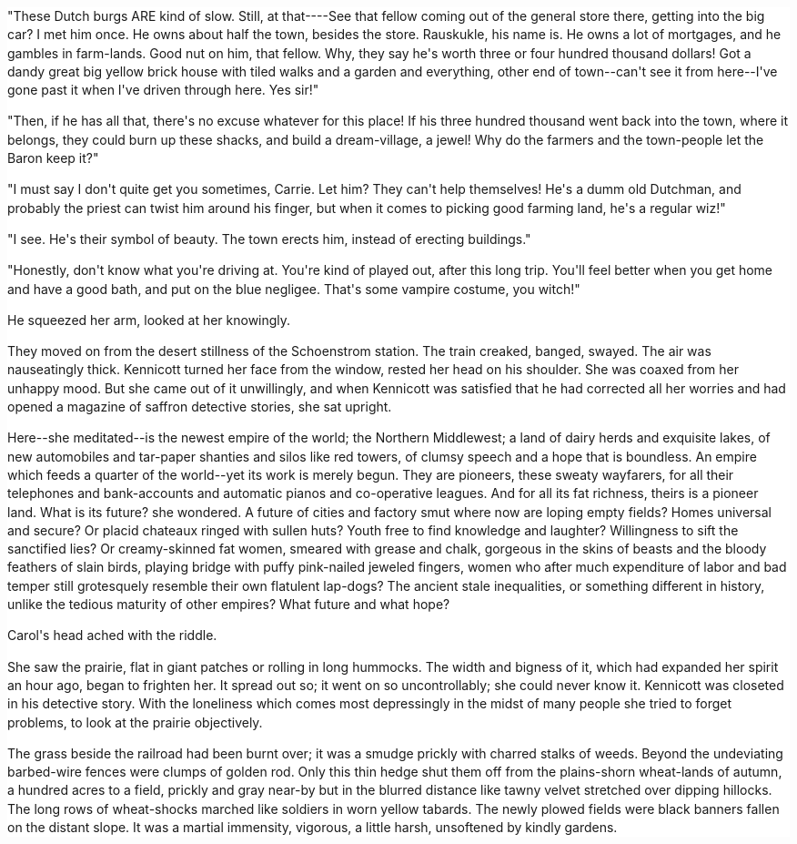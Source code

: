 "These Dutch burgs ARE kind of slow. Still, at that----See that fellow coming out of the general store there, getting into the big car? I met him once. He owns about half the town, besides the store. Rauskukle, his name is. He owns a lot of mortgages, and he gambles in farm-lands. Good nut on him, that fellow. Why, they say he's worth three or four hundred thousand dollars! Got a dandy great big yellow brick house with tiled walks and a garden and everything, other end of town--can't see it from here--I've gone past it when I've driven through here. Yes sir!"

"Then, if he has all that, there's no excuse whatever for this place! If his three hundred thousand went back into the town, where it belongs, they could burn up these shacks, and build a dream-village, a jewel! Why do the farmers and the town-people let the Baron keep it?"

"I must say I don't quite get you sometimes, Carrie. Let him? They can't help themselves! He's a dumm old Dutchman, and probably the priest can twist him around his finger, but when it comes to picking good farming land, he's a regular wiz!"

"I see. He's their symbol of beauty. The town erects him, instead of erecting buildings."

"Honestly, don't know what you're driving at. You're kind of played out, after this long trip. You'll feel better when you get home and have a good bath, and put on the blue negligee. That's some vampire costume, you witch!"

He squeezed her arm, looked at her knowingly.

They moved on from the desert stillness of the Schoenstrom station. The train creaked, banged, swayed. The air was nauseatingly thick. Kennicott turned her face from the window, rested her head on his shoulder. She was coaxed from her unhappy mood. But she came out of it unwillingly, and when Kennicott was satisfied that he had corrected all her worries and had opened a magazine of saffron detective stories, she sat upright.

Here--she meditated--is the newest empire of the world; the Northern Middlewest; a land of dairy herds and exquisite lakes, of new automobiles and tar-paper shanties and silos like red towers, of clumsy speech and a hope that is boundless. An empire which feeds a quarter of the world--yet its work is merely begun. They are pioneers, these sweaty wayfarers, for all their telephones and bank-accounts and automatic pianos and co-operative leagues. And for all its fat richness, theirs is a pioneer land. What is its future? she wondered. A future of cities and factory smut where now are loping empty fields? Homes universal and secure? Or placid chateaux ringed with sullen huts? Youth free to find knowledge and laughter? Willingness to sift the sanctified lies? Or creamy-skinned fat women, smeared with grease and chalk, gorgeous in the skins of beasts and the bloody feathers of slain birds, playing bridge with puffy pink-nailed jeweled fingers, women who after much expenditure of labor and bad temper still grotesquely resemble their own flatulent lap-dogs? The ancient stale inequalities, or something different in history, unlike the tedious maturity of other empires? What future and what hope?

Carol's head ached with the riddle.

She saw the prairie, flat in giant patches or rolling in long hummocks. The width and bigness of it, which had expanded her spirit an hour ago, began to frighten her. It spread out so; it went on so uncontrollably; she could never know it. Kennicott was closeted in his detective story. With the loneliness which comes most depressingly in the midst of many people she tried to forget problems, to look at the prairie objectively.

The grass beside the railroad had been burnt over; it was a smudge prickly with charred stalks of weeds. Beyond the undeviating barbed-wire fences were clumps of golden rod. Only this thin hedge shut them off from the plains-shorn wheat-lands of autumn, a hundred acres to a field, prickly and gray near-by but in the blurred distance like tawny velvet stretched over dipping hillocks. The long rows of wheat-shocks marched like soldiers in worn yellow tabards. The newly plowed fields were black banners fallen on the distant slope. It was a martial immensity, vigorous, a little harsh, unsoftened by kindly gardens.
